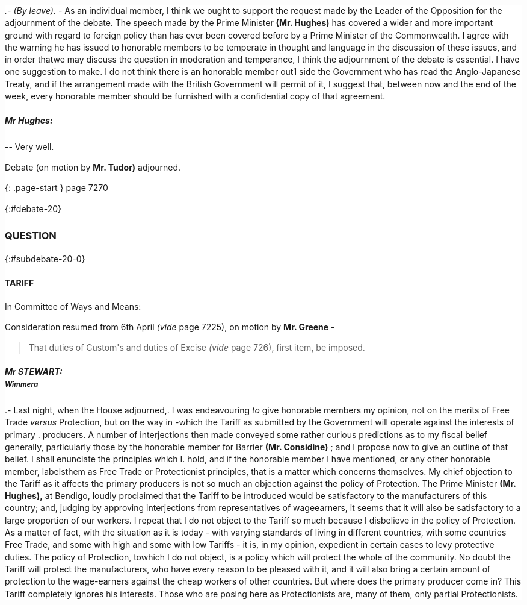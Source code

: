 
 *.- (By leave).* - As an individual member, I think we ought to support the request made by the Leader of the Opposition for the adjournment of the debate. The speech made by the Prime Minister  **(Mr. Hughes)**  has covered a wider and more important ground with regard to foreign policy than has ever been covered before by a Prime Minister of the Commonwealth. I agree with the warning he has issued to honorable members to be temperate in thought and language in the discussion of these issues, and in order thatwe may discuss the question in moderation and temperance, I think the adjournment of the debate is essential. I have one suggestion to make. I do not think there is an honorable member out1 side the Government who has read the Anglo-Japanese Treaty, and if the arrangement made with the British Government will permit of it, I suggest that, between now and the end of the week, every honorable member should be furnished with a confidential copy of that agreement. 

##### Mr Hughes:

-- Very well. 

Debate (on motion by  **Mr. Tudor)**  adjourned. 

{: .page-start }
page 7270

{:#debate-20}
### QUESTION

{:#subdebate-20-0}
#### TARIFF

In Committee of Ways and Means:

Consideration resumed from 6th April  *(vide*  page 7225), on motion by  **Mr. Greene**  - 

  >That duties of Custom's and duties of Excise  *(vide*  page 726), first item, be imposed. 

##### Mr STEWART:<br><small class="text-muted">Wimmera</small>

.- Last night, when the House adjourned,. I was endeavouring  *to*  give honorable members my opinion, not on the merits of Free Trade  *versus*  Protection, but on the way in -which the Tariff as submitted by the Government will operate against the interests of primary . producers. A number of interjections then made conveyed some rather curious predictions as to my fiscal belief generally, particularly those by the honorable member for Barrier  **(Mr. Considine)**  ; and I propose now to give an outline of that belief. I shall enunciate the principles which I. hold, and if the honorable member I have mentioned, or any other honorable member, labelsthem as Free Trade or Protectionist principles, that is a matter which concerns themselves. My chief objection to the Tariff as it affects the primary producers is not so much an objection against the policy of Protection. The Prime Minister  **(Mr. Hughes),**  at Bendigo, loudly proclaimed that the Tariff to be introduced would be satisfactory to the manufacturers of this country; and, judging by approving interjections from representatives of wageearners, it seems that it will also be satisfactory to a large proportion of our workers. I repeat that I do not object to the Tariff so much because I disbelieve in the policy of Protection. As a matter of fact, with the situation as it is today - with varying standards of living in different countries, with some countries Free Trade, and some with high and some with low Tariffs - it is, in my opinion, expedient in certain cases to levy protective duties. The policy of Protection, towhich I do not object, is a policy which will protect the whole of the community. No doubt the Tariff will protect the manufacturers, who have every reason to be pleased with it, and it will also bring a certain amount of protection to the wage-earners against the cheap workers of other countries. But where does the primary producer come in? This Tariff completely ignores his interests. Those who are posing here as Protectionists are, many of them, only partial Protectionists. 
